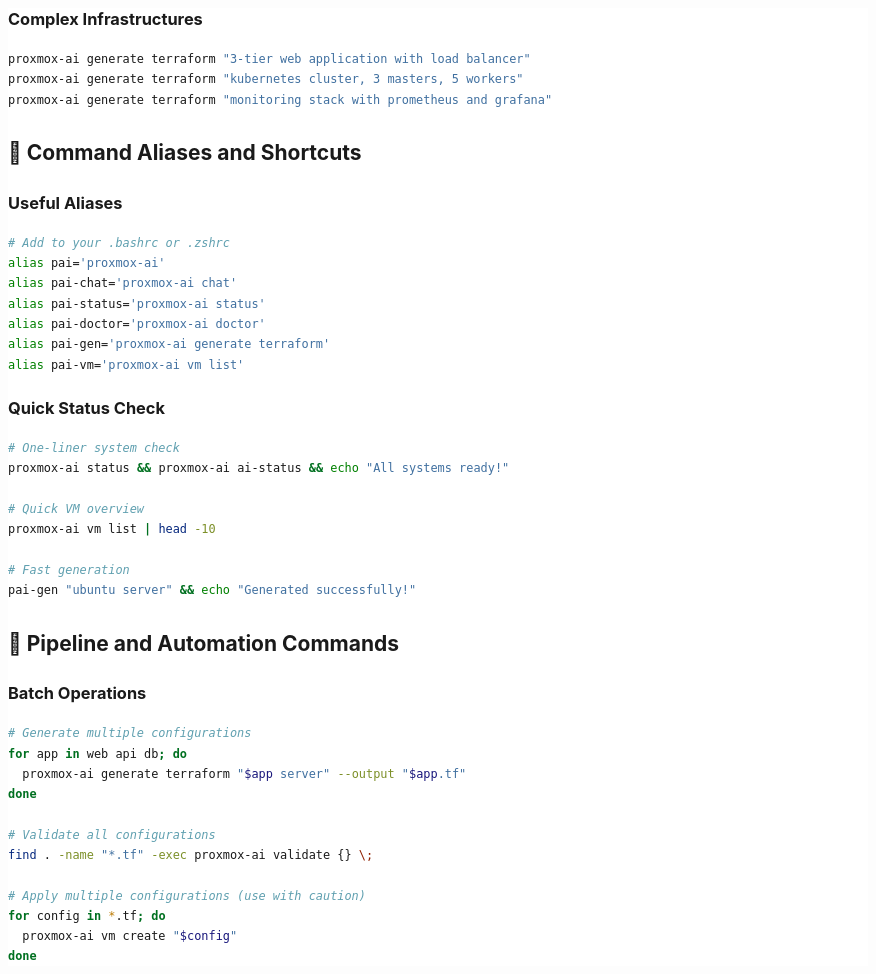 ### Complex Infrastructures
```bash
proxmox-ai generate terraform "3-tier web application with load balancer"
proxmox-ai generate terraform "kubernetes cluster, 3 masters, 5 workers"
proxmox-ai generate terraform "monitoring stack with prometheus and grafana"
```

## 📱 Command Aliases and Shortcuts

### Useful Aliases
```bash
# Add to your .bashrc or .zshrc
alias pai='proxmox-ai'
alias pai-chat='proxmox-ai chat'
alias pai-status='proxmox-ai status'
alias pai-doctor='proxmox-ai doctor'
alias pai-gen='proxmox-ai generate terraform'
alias pai-vm='proxmox-ai vm list'
```

### Quick Status Check
```bash
# One-liner system check
proxmox-ai status && proxmox-ai ai-status && echo "All systems ready!"

# Quick VM overview
proxmox-ai vm list | head -10

# Fast generation
pai-gen "ubuntu server" && echo "Generated successfully!"
```

## 🔄 Pipeline and Automation Commands

### Batch Operations
```bash
# Generate multiple configurations
for app in web api db; do
  proxmox-ai generate terraform "$app server" --output "$app.tf"
done

# Validate all configurations
find . -name "*.tf" -exec proxmox-ai validate {} \;

# Apply multiple configurations (use with caution)
for config in *.tf; do
  proxmox-ai vm create "$config"
done
```
